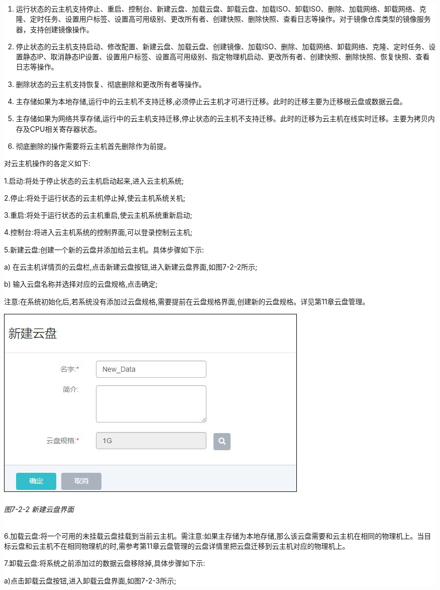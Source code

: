 1. 运行状态的云主机支持停止、重启、控制台、新建云盘、加载云盘、卸载云盘、加载ISO、卸载ISO、删除、加载网络、卸载网络、克隆、定时任务、设置用户标签、设置高可用级别、更改所有者、创建快照、删除快照、查看日志等操作。对于镜像仓库类型的镜像服务器，支持创建镜像操作。

2. 停止状态的云主机支持启动、修改配置、新建云盘、加载云盘、创建镜像、加载ISO、删除、加载网络、卸载网络、克隆、定时任务、设置静态IP、取消静态IP设置、设置用户标签、设置高可用级别、指定物理机启动、更改所有者、创建快照、删除快照、恢复快照、查看日志等操作。

3. 删除状态的云主机支持恢复、彻底删除和更改所有者等操作。

4. 主存储如果为本地存储,运行中的云主机不支持迁移,必须停止云主机才可进行迁移。此时的迁移主要为迁移根云盘或数据云盘。

5. 主存储如果为网络共享存储,运行中的云主机支持迁移,停止状态的云主机不支持迁移。此时的迁移为云主机在线实时迁移。主要为拷贝内存及CPU相关寄存器状态。

6. 彻底删除的操作需要将云主机首先删除作为前提。

对云主机操作的各定义如下:

1.启动:将处于停止状态的云主机启动起来,进入云主机系统;

2.停止:将处于运行状态的云主机停止掉,使云主机系统关机;

3.重启:将处于运行状态的云主机重启,使云主机系统重新启动;

4.控制台:将进入云主机系统的控制界面,可以登录控制云主机;

5.新建云盘:创建一个新的云盘并添加给云主机。具体步骤如下示:

  a) 在云主机详情页的云盘栏,点击新建云盘按钮,进入新建云盘界面,如图7-2-2所示;

  b) 输入云盘名称并选择对应的云盘规格,点击确定;

注意:在系统初始化后,若系统没有添加过云盘规格,需要提前在云盘规格界面,创建新的云盘规格。详见第11章云盘管理。

![png](../images/7-2-2.png "图7-2-2 新建云盘界面")
###### 图7-2-2 新建云盘界面

6.加载云盘:将一个可用的未挂载云盘挂载到当前云主机。需注意:如果主存储为本地存储,那么该云盘需要和云主机在相同的物理机上。当目标云盘和云主机不在相同物理机的时,需参考第11章云盘管理的云盘详情里把云盘迁移到云主机对应的物理机上。

7.卸载云盘:将系统之前添加过的数据云盘移除掉,具体步骤如下示: 

a)点击卸载云盘按钮,进入卸载云盘界面,如图7-2-3所示; 
